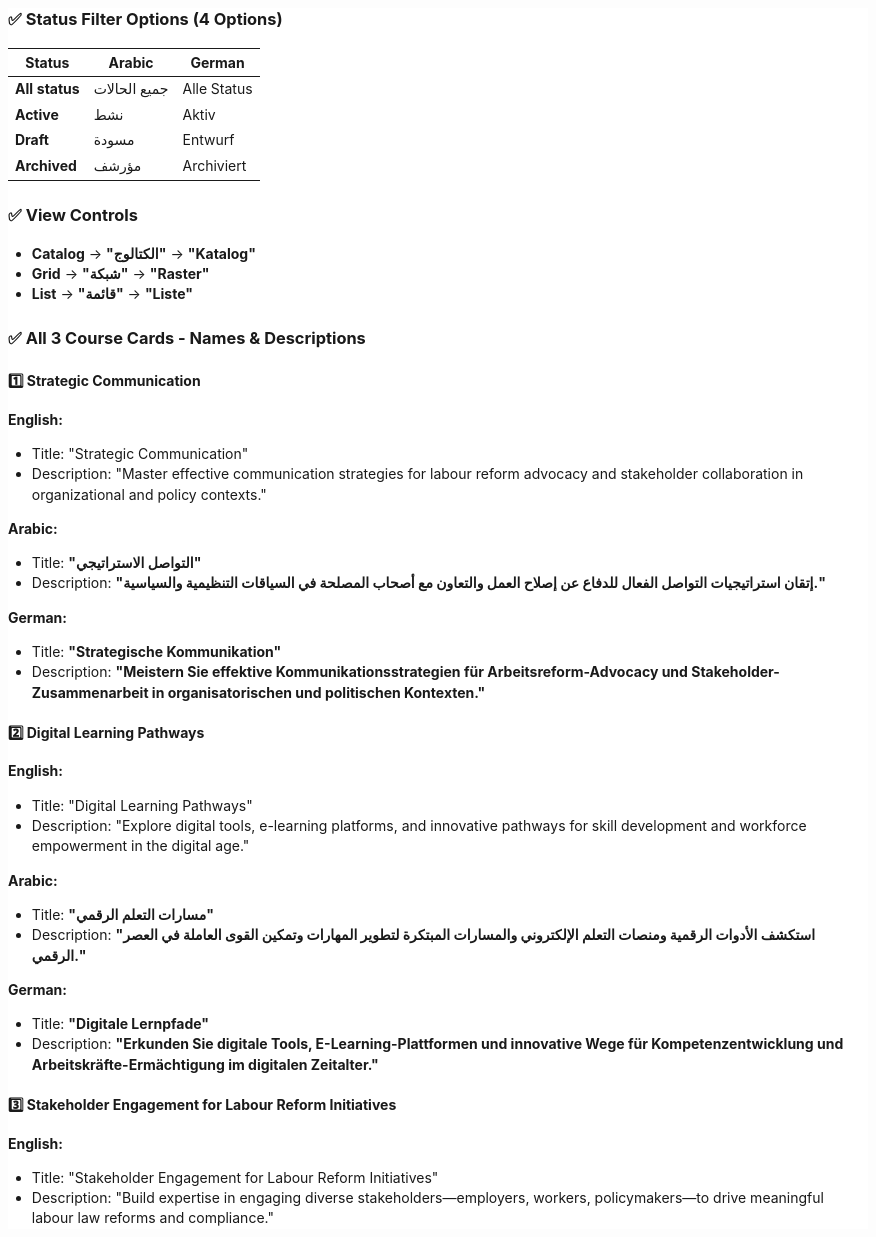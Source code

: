 ### ✅ **Status Filter Options (4 Options)**
| Status | Arabic | German |
|--------|--------|--------|
| **All status** | جميع الحالات | Alle Status |
| **Active** | نشط | Aktiv |
| **Draft** | مسودة | Entwurf |
| **Archived** | مؤرشف | Archiviert |

### ✅ **View Controls**
- **Catalog** → **"الكتالوج"** → **"Katalog"**
- **Grid** → **"شبكة"** → **"Raster"**
- **List** → **"قائمة"** → **"Liste"**

### ✅ **All 3 Course Cards - Names & Descriptions**

#### 1️⃣ **Strategic Communication**
**English:**
- Title: "Strategic Communication"
- Description: "Master effective communication strategies for labour reform advocacy and stakeholder collaboration in organizational and policy contexts."

**Arabic:**
- Title: **"التواصل الاستراتيجي"**
- Description: **"إتقان استراتيجيات التواصل الفعال للدفاع عن إصلاح العمل والتعاون مع أصحاب المصلحة في السياقات التنظيمية والسياسية."**

**German:**
- Title: **"Strategische Kommunikation"**
- Description: **"Meistern Sie effektive Kommunikationsstrategien für Arbeitsreform-Advocacy und Stakeholder-Zusammenarbeit in organisatorischen und politischen Kontexten."**

#### 2️⃣ **Digital Learning Pathways**
**English:**
- Title: "Digital Learning Pathways"
- Description: "Explore digital tools, e-learning platforms, and innovative pathways for skill development and workforce empowerment in the digital age."

**Arabic:**
- Title: **"مسارات التعلم الرقمي"**
- Description: **"استكشف الأدوات الرقمية ومنصات التعلم الإلكتروني والمسارات المبتكرة لتطوير المهارات وتمكين القوى العاملة في العصر الرقمي."**

**German:**
- Title: **"Digitale Lernpfade"**
- Description: **"Erkunden Sie digitale Tools, E-Learning-Plattformen und innovative Wege für Kompetenzentwicklung und Arbeitskräfte-Ermächtigung im digitalen Zeitalter."**

#### 3️⃣ **Stakeholder Engagement for Labour Reform Initiatives**
**English:**
- Title: "Stakeholder Engagement for Labour Reform Initiatives"
- Description: "Build expertise in engaging diverse stakeholders—employers, workers, policymakers—to drive meaningful labour law reforms and compliance."
